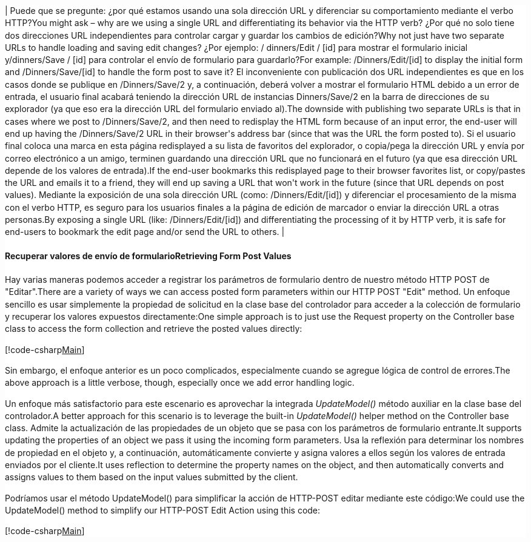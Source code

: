 | <span data-ttu-id="1a0e3-196">Puede que se pregunte: ¿por qué estamos usando una sola dirección URL y diferenciar su comportamiento mediante el verbo HTTP?</span><span class="sxs-lookup"><span data-stu-id="1a0e3-196">You might ask – why are we using a single URL and differentiating its behavior via the HTTP verb?</span></span> <span data-ttu-id="1a0e3-197">¿Por qué no solo tiene dos direcciones URL independientes para controlar cargar y guardar los cambios de edición?</span><span class="sxs-lookup"><span data-stu-id="1a0e3-197">Why not just have two separate URLs to handle loading and saving edit changes?</span></span> <span data-ttu-id="1a0e3-198">¿Por ejemplo: / dinners/Edit / [id] para mostrar el formulario inicial y/dinners/Save / [id] para controlar el envío de formulario para guardarlo?</span><span class="sxs-lookup"><span data-stu-id="1a0e3-198">For example: /Dinners/Edit/[id] to display the initial form and /Dinners/Save/[id] to handle the form post to save it?</span></span> <span data-ttu-id="1a0e3-199">El inconveniente con publicación dos URL independientes es que en los casos donde se publique en /Dinners/Save/2 y, a continuación, deberá volver a mostrar el formulario HTML debido a un error de entrada, el usuario final acabará teniendo la dirección URL de instancias Dinners/Save/2 en la barra de direcciones de su explorador (ya que eso era la dirección URL del formulario enviado al).</span><span class="sxs-lookup"><span data-stu-id="1a0e3-199">The downside with publishing two separate URLs is that in cases where we post to /Dinners/Save/2, and then need to redisplay the HTML form because of an input error, the end-user will end up having the /Dinners/Save/2 URL in their browser's address bar (since that was the URL the form posted to).</span></span> <span data-ttu-id="1a0e3-200">Si el usuario final coloca una marca en esta página redisplayed a su lista de favoritos del explorador, o copia/pega la dirección URL y envía por correo electrónico a un amigo, terminen guardando una dirección URL que no funcionará en el futuro (ya que esa dirección URL depende de los valores de entrada).</span><span class="sxs-lookup"><span data-stu-id="1a0e3-200">If the end-user bookmarks this redisplayed page to their browser favorites list, or copy/pastes the URL and emails it to a friend, they will end up saving a URL that won't work in the future (since that URL depends on post values).</span></span> <span data-ttu-id="1a0e3-201">Mediante la exposición de una sola dirección URL (como: /Dinners/Edit/[id]) y diferenciar el procesamiento de la misma con el verbo HTTP, es seguro para los usuarios finales a la página de edición de marcador o enviar la dirección URL a otras personas.</span><span class="sxs-lookup"><span data-stu-id="1a0e3-201">By exposing a single URL (like: /Dinners/Edit/[id]) and differentiating the processing of it by HTTP verb, it is safe for end-users to bookmark the edit page and/or send the URL to others.</span></span> |

#### <a name="retrieving-form-post-values"></a><span data-ttu-id="1a0e3-202">Recuperar valores de envío de formulario</span><span class="sxs-lookup"><span data-stu-id="1a0e3-202">Retrieving Form Post Values</span></span>

<span data-ttu-id="1a0e3-203">Hay varias maneras podemos acceder a registrar los parámetros de formulario dentro de nuestro método HTTP POST de "Editar".</span><span class="sxs-lookup"><span data-stu-id="1a0e3-203">There are a variety of ways we can access posted form parameters within our HTTP POST "Edit" method.</span></span> <span data-ttu-id="1a0e3-204">Un enfoque sencillo es usar simplemente la propiedad de solicitud en la clase base del controlador para acceder a la colección de formulario y recuperar los valores expuestos directamente:</span><span class="sxs-lookup"><span data-stu-id="1a0e3-204">One simple approach is to just use the Request property on the Controller base class to access the form collection and retrieve the posted values directly:</span></span>

[!code-csharp[Main](provide-crud-create-read-update-delete-data-form-entry-support/samples/sample10.cs)]

<span data-ttu-id="1a0e3-205">Sin embargo, el enfoque anterior es un poco complicados, especialmente cuando se agregue lógica de control de errores.</span><span class="sxs-lookup"><span data-stu-id="1a0e3-205">The above approach is a little verbose, though, especially once we add error handling logic.</span></span>

<span data-ttu-id="1a0e3-206">Un enfoque más satisfactorio para este escenario es aprovechar la integrada *UpdateModel()* método auxiliar en la clase base del controlador.</span><span class="sxs-lookup"><span data-stu-id="1a0e3-206">A better approach for this scenario is to leverage the built-in *UpdateModel()* helper method on the Controller base class.</span></span> <span data-ttu-id="1a0e3-207">Admite la actualización de las propiedades de un objeto que se pasa con los parámetros de formulario entrante.</span><span class="sxs-lookup"><span data-stu-id="1a0e3-207">It supports updating the properties of an object we pass it using the incoming form parameters.</span></span> <span data-ttu-id="1a0e3-208">Usa la reflexión para determinar los nombres de propiedad en el objeto y, a continuación, automáticamente convierte y asigna valores a ellos según los valores de entrada enviados por el cliente.</span><span class="sxs-lookup"><span data-stu-id="1a0e3-208">It uses reflection to determine the property names on the object, and then automatically converts and assigns values to them based on the input values submitted by the client.</span></span>

<span data-ttu-id="1a0e3-209">Podríamos usar el método UpdateModel() para simplificar la acción de HTTP-POST editar mediante este código:</span><span class="sxs-lookup"><span data-stu-id="1a0e3-209">We could use the UpdateModel() method to simplify our HTTP-POST Edit Action using this code:</span></span>

[!code-csharp[Main](provide-crud-create-read-update-delete-data-form-entry-support/samples/sample11.cs)]
